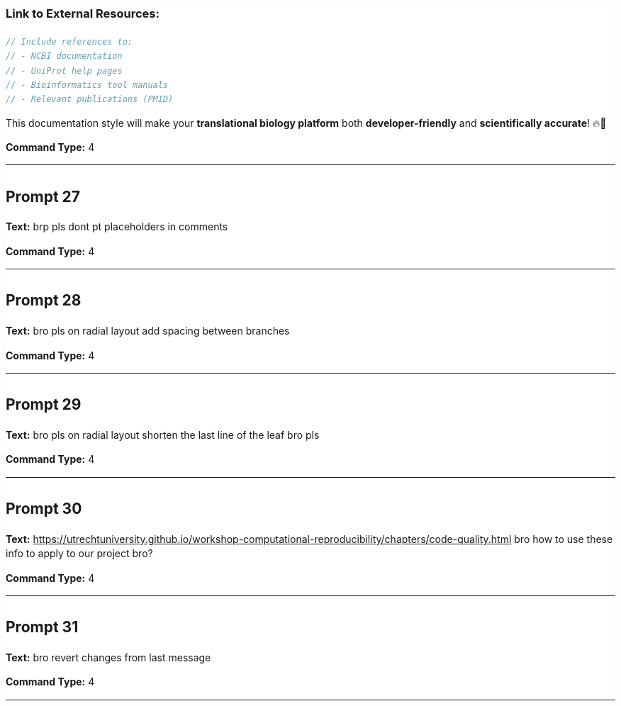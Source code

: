### **Link to External Resources:**
```typescript
// Include references to:
// - NCBI documentation
// - UniProt help pages  
// - Bioinformatics tool manuals
// - Relevant publications (PMID)
```

This documentation style will make your **translational biology platform** both **developer-friendly** and **scientifically accurate**! 🔥🧬

**Command Type:** 4

---

## Prompt 27

**Text:** brp pls dont pt placeholders in comments

**Command Type:** 4

---

## Prompt 28

**Text:** bro pls on radial layout  add spacing between branches 

**Command Type:** 4

---

## Prompt 29

**Text:** bro pls on radial layout shorten the last line of the leaf bro pls

**Command Type:** 4

---

## Prompt 30

**Text:** https://utrechtuniversity.github.io/workshop-computational-reproducibility/chapters/code-quality.html bro how to use these info to apply to our project bro?

**Command Type:** 4

---

## Prompt 31

**Text:** bro revert changes from last message

**Command Type:** 4

---